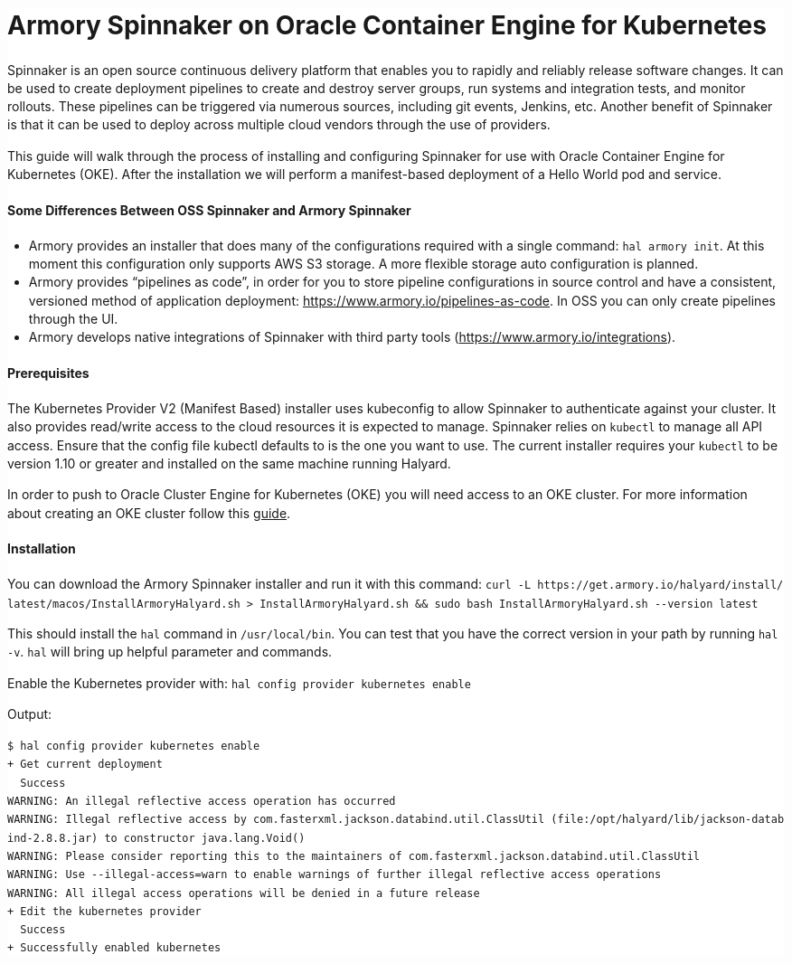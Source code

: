 # Armory Spinnaker on Oracle Container Engine for Kubernetes

Spinnaker is an open source continuous delivery platform that enables you to rapidly and reliably release software changes. It can be used to create deployment pipelines to create and destroy server groups, run systems and integration tests, and monitor rollouts. These pipelines can be triggered via numerous sources, including git events, Jenkins, etc. Another benefit of Spinnaker is that it can be used to deploy across multiple cloud vendors through the use of providers. 

This guide will walk through the process of installing and configuring Spinnaker for use with Oracle Container Engine for Kubernetes (OKE). After the installation we will perform a manifest-based deployment of a Hello World pod and service. 

#### Some Differences Between OSS Spinnaker and Armory Spinnaker

* Armory provides an installer that does many of the configurations required with a single command: `hal armory init`. At this moment this configuration only supports AWS S3 storage. A more flexible storage auto configuration is planned.
* Armory provides “pipelines as code”, in order for you to store pipeline configurations in source control and have a consistent, versioned method of application deployment: https://www.armory.io/pipelines-as-code. In OSS you can only create pipelines through the UI.
* Armory develops native integrations of Spinnaker with third party tools (https://www.armory.io/integrations). 


#### Prerequisites

The Kubernetes Provider V2 (Manifest Based) installer uses kubeconfig to allow Spinnaker to authenticate against your cluster. It also provides read/write access to the cloud resources it is expected to manage. Spinnaker relies on `kubectl` to manage all API access. Ensure that the config file kubectl defaults to is the one you want to use. The current installer requires your `kubectl` to be version 1.10 or greater and installed on the same machine running Halyard.  

In order to push to Oracle Cluster Engine for Kubernetes (OKE) you will need access to an OKE cluster. For more information about creating an OKE cluster follow this [guide](http://www.oracle.com/webfolder/technetwork/tutorials/obe/oci/oke-full/index.html).

#### Installation

You can download the Armory Spinnaker installer and run it with this command: `curl -L https://get.armory.io/halyard/install/latest/macos/InstallArmoryHalyard.sh > InstallArmoryHalyard.sh && sudo bash InstallArmoryHalyard.sh --version latest`

This should install the `hal` command in `/usr/local/bin`. You can test that you have the correct version in your path by running `hal -v`. `hal` will bring up helpful parameter and commands. 

Enable the Kubernetes provider with: `hal config provider kubernetes enable`

Output: 

```
$ hal config provider kubernetes enable
+ Get current deployment
  Success
WARNING: An illegal reflective access operation has occurred
WARNING: Illegal reflective access by com.fasterxml.jackson.databind.util.ClassUtil (file:/opt/halyard/lib/jackson-databind-2.8.8.jar) to constructor java.lang.Void()
WARNING: Please consider reporting this to the maintainers of com.fasterxml.jackson.databind.util.ClassUtil
WARNING: Use --illegal-access=warn to enable warnings of further illegal reflective access operations
WARNING: All illegal access operations will be denied in a future release
+ Edit the kubernetes provider
  Success
+ Successfully enabled kubernetes
```
